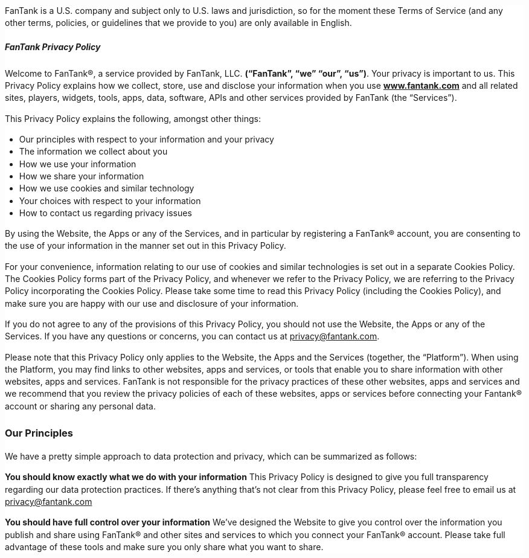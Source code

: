 FanTank is a U.S. company and subject only to U.S. laws and jurisdiction, so for the moment these Terms of Service (and any other terms, policies, or guidelines that we provide to you) are only available in English.

##### FanTank Privacy Policy

Welcome to FanTank®, a service provided by FanTank, LLC. **(“FanTank”, “we” “our”, “us”)**. Your privacy is important to us. This Privacy Policy explains how we collect, store, use and disclose your information when you use **www.fantank.com** and all related sites, players, widgets, tools, apps, data, software, APIs and other services provided by FanTank (the “Services”).

This Privacy Policy explains the following, amongst other things:

*   Our principles with respect to your information and your privacy
*   The information we collect about you
*   How we use your information
*   How we share your information
*   How we use cookies and similar technology
*   Your choices with respect to your information
*   How to contact us regarding privacy issues

By using the Website, the Apps or any of the Services, and in particular by registering a FanTank® account, you are consenting to the use of your information in the manner set out in this Privacy Policy.

For your convenience, information relating to our use of cookies and similar technologies is set out in a separate Cookies Policy. The Cookies Policy forms part of the Privacy Policy, and whenever we refer to the Privacy Policy, we are referring to the Privacy Policy incorporating the Cookies Policy. Please take some time to read this Privacy Policy (including the Cookies Policy), and make sure you are happy with our use and disclosure of your information.

If you do not agree to any of the provisions of this Privacy Policy, you should not use the Website, the Apps or any of the Services. If you have any questions or concerns, you can contact us at privacy@fantank.com.

Please note that this Privacy Policy only applies to the Website, the Apps and the Services (together, the “Platform”). When using the Platform, you may find links to other websites, apps and services, or tools that enable you to share information with other websites, apps and services. FanTank is not responsible for the privacy practices of these other websites, apps and services and we recommend that you review the privacy policies of each of these websites, apps or services before connecting your Fantank® account or sharing any personal data.

### Our Principles

We have a pretty simple approach to data protection and privacy, which can be summarized as follows:

**You should know exactly what we do with your information**
This Privacy Policy is designed to give you full transparency regarding our data protection practices. If there’s anything that’s not clear from this Privacy Policy, please feel free to email us at privacy@fantank.com

**You should have full control over your information**
We’ve designed the Website to give you control over the information you publish and share using FanTank® and other sites and services to which you connect your FanTank® account. Please take full advantage of these tools and make sure you only share what you want to share.

